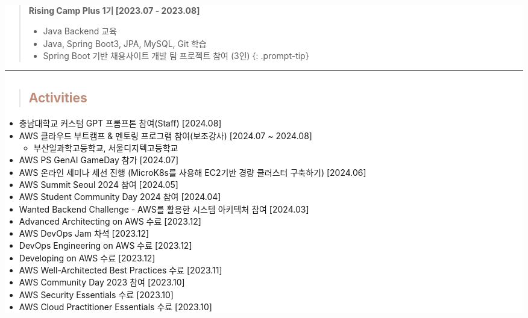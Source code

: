 
> **Rising Camp Plus 1기 [2023.07 - 2023.08]**
> - Java Backend 교육
> - Java, Spring Boot3, JPA, MySQL, Git 학습
> - Spring Boot 기반 채용사이트 개발 팀 프로젝트 참여 (3인)
{: .prompt-tip}

---

> ## <span style="color:#BF8C79">Activities</span>

- 충남대학교 커스텀 GPT 프롬프톤 참여(Staff) [2024.08]
- AWS 클라우드 부트캠프 & 멘토링 프로그램 참여(보조강사) [2024.07 ~ 2024.08]
  - 부산일과학고등학교, 서울디지텍고등학교
- AWS PS GenAI GameDay 참가 [2024.07]
- AWS 온라인 세미나 세선 진행 (MicroK8s를 사용해 EC2기반 경량 클러스터 구축하기) [2024.06]
- AWS Summit Seoul 2024 참여 [2024.05]
- AWS Student Community Day 2024 참여 [2024.04]
- Wanted Backend Challenge - AWS를 활용한 시스템 아키텍처 참여 [2024.03]
- Advanced Architecting on AWS 수료 [2023.12]
- AWS DevOps Jam 차석 [2023.12]
- DevOps Engineering on AWS 수료 [2023.12]
- Developing on AWS 수료 [2023.12]
- AWS Well-Architected Best Practices 수료 [2023.11]
- AWS Community Day 2023 참여 [2023.10]
- AWS Security Essentials 수료 [2023.10]
- AWS Cloud Practitioner Essentials 수료 [2023.10]
